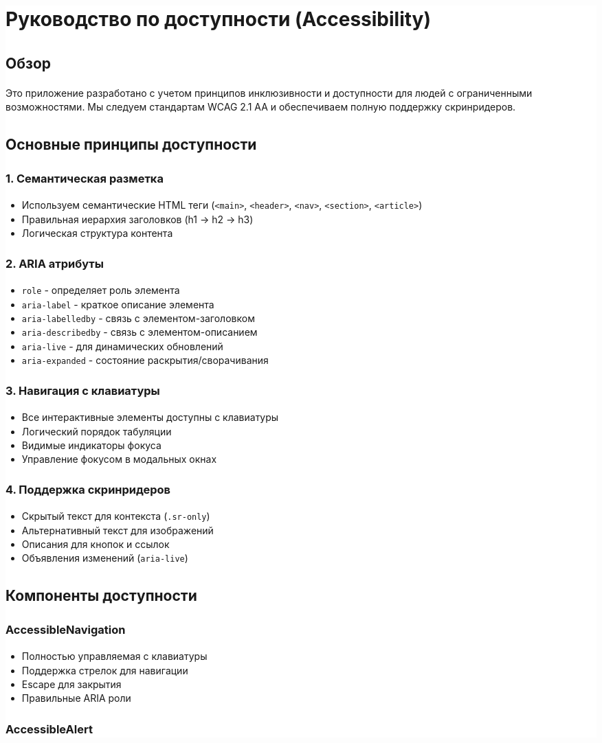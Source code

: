 # Руководство по доступности (Accessibility)

## Обзор

Это приложение разработано с учетом принципов инклюзивности и доступности для людей с ограниченными возможностями. Мы следуем стандартам WCAG 2.1 AA и обеспечиваем полную поддержку скринридеров.

## Основные принципы доступности

### 1. Семантическая разметка

- Используем семантические HTML теги (`<main>`, `<header>`, `<nav>`, `<section>`, `<article>`)
- Правильная иерархия заголовков (h1 → h2 → h3)
- Логическая структура контента

### 2. ARIA атрибуты

- `role` - определяет роль элемента
- `aria-label` - краткое описание элемента
- `aria-labelledby` - связь с элементом-заголовком
- `aria-describedby` - связь с элементом-описанием
- `aria-live` - для динамических обновлений
- `aria-expanded` - состояние раскрытия/сворачивания

### 3. Навигация с клавиатуры

- Все интерактивные элементы доступны с клавиатуры
- Логический порядок табуляции
- Видимые индикаторы фокуса
- Управление фокусом в модальных окнах

### 4. Поддержка скринридеров

- Скрытый текст для контекста (`.sr-only`)
- Альтернативный текст для изображений
- Описания для кнопок и ссылок
- Объявления изменений (`aria-live`)

## Компоненты доступности

### AccessibleNavigation

- Полностью управляемая с клавиатуры
- Поддержка стрелок для навигации
- Escape для закрытия
- Правильные ARIA роли

### AccessibleAlert
